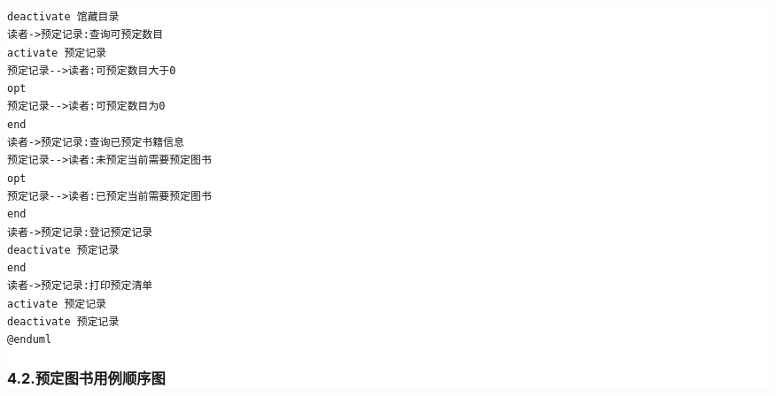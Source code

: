 ```
deactivate 馆藏目录
读者->预定记录:查询可预定数目
activate 预定记录
预定记录-->读者:可预定数目大于0
opt
预定记录-->读者:可预定数目为0
end
读者->预定记录:查询已预定书籍信息
预定记录-->读者:未预定当前需要预定图书
opt
预定记录-->读者:已预定当前需要预定图书
end
读者->预定记录:登记预定记录
deactivate 预定记录
end
读者->预定记录:打印预定清单
activate 预定记录
deactivate 预定记录
@enduml
```
### 4.2.预定图书用例顺序图